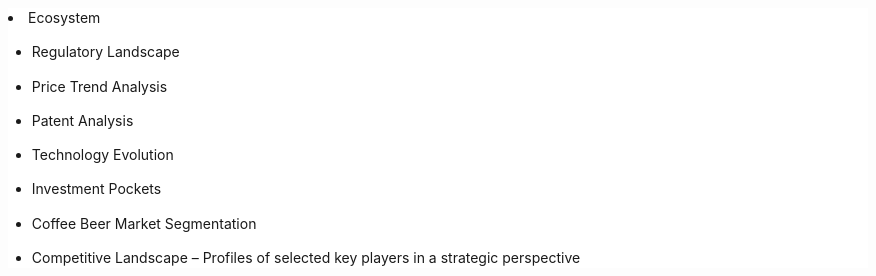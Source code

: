 <li data-leveltext="" data-font="Symbol" data-listid="8" data-list-defn-props="{&quot;335552541&quot;:1,&quot;335559685&quot;:720,&quot;335559991&quot;:360,&quot;469769226&quot;:&quot;Symbol&quot;,&quot;469769242&quot;:[8226],&quot;469777803&quot;:&quot;left&quot;,&quot;469777804&quot;:&quot;&quot;,&quot;469777815&quot;:&quot;hybridMultilevel&quot;}" data-aria-posinset="7" data-aria-level="1"><span data-contrast="auto">Ecosystem</span><span data-ccp-props="{&quot;335551550&quot;:6,&quot;335551620&quot;:6}">&nbsp;</span></li>
</ul>
<ul>
<li data-leveltext="" data-font="Symbol" data-listid="8" data-list-defn-props="{&quot;335552541&quot;:1,&quot;335559685&quot;:720,&quot;335559991&quot;:360,&quot;469769226&quot;:&quot;Symbol&quot;,&quot;469769242&quot;:[8226],&quot;469777803&quot;:&quot;left&quot;,&quot;469777804&quot;:&quot;&quot;,&quot;469777815&quot;:&quot;hybridMultilevel&quot;}" data-aria-posinset="8" data-aria-level="1"><span data-contrast="auto">Regulatory Landscape</span><span data-ccp-props="{&quot;335551550&quot;:6,&quot;335551620&quot;:6}">&nbsp;</span></li>
</ul>
<ul>
<li data-leveltext="" data-font="Symbol" data-listid="8" data-list-defn-props="{&quot;335552541&quot;:1,&quot;335559685&quot;:720,&quot;335559991&quot;:360,&quot;469769226&quot;:&quot;Symbol&quot;,&quot;469769242&quot;:[8226],&quot;469777803&quot;:&quot;left&quot;,&quot;469777804&quot;:&quot;&quot;,&quot;469777815&quot;:&quot;hybridMultilevel&quot;}" data-aria-posinset="9" data-aria-level="1"><span data-contrast="auto">Price Trend Analysis</span><span data-ccp-props="{&quot;335551550&quot;:6,&quot;335551620&quot;:6}">&nbsp;</span></li>
</ul>
<ul>
<li data-leveltext="" data-font="Symbol" data-listid="8" data-list-defn-props="{&quot;335552541&quot;:1,&quot;335559685&quot;:720,&quot;335559991&quot;:360,&quot;469769226&quot;:&quot;Symbol&quot;,&quot;469769242&quot;:[8226],&quot;469777803&quot;:&quot;left&quot;,&quot;469777804&quot;:&quot;&quot;,&quot;469777815&quot;:&quot;hybridMultilevel&quot;}" data-aria-posinset="10" data-aria-level="1"><span data-contrast="auto">Patent Analysis</span><span data-ccp-props="{&quot;335551550&quot;:6,&quot;335551620&quot;:6}">&nbsp;</span></li>
</ul>
<ul>
<li data-leveltext="" data-font="Symbol" data-listid="8" data-list-defn-props="{&quot;335552541&quot;:1,&quot;335559685&quot;:720,&quot;335559991&quot;:360,&quot;469769226&quot;:&quot;Symbol&quot;,&quot;469769242&quot;:[8226],&quot;469777803&quot;:&quot;left&quot;,&quot;469777804&quot;:&quot;&quot;,&quot;469777815&quot;:&quot;hybridMultilevel&quot;}" data-aria-posinset="11" data-aria-level="1"><span data-contrast="auto">Technology Evolution</span><span data-ccp-props="{&quot;335551550&quot;:6,&quot;335551620&quot;:6}">&nbsp;</span></li>
</ul>
<ul>
<li data-leveltext="" data-font="Symbol" data-listid="8" data-list-defn-props="{&quot;335552541&quot;:1,&quot;335559685&quot;:720,&quot;335559991&quot;:360,&quot;469769226&quot;:&quot;Symbol&quot;,&quot;469769242&quot;:[8226],&quot;469777803&quot;:&quot;left&quot;,&quot;469777804&quot;:&quot;&quot;,&quot;469777815&quot;:&quot;hybridMultilevel&quot;}" data-aria-posinset="12" data-aria-level="1"><span data-contrast="auto">Investment Pockets</span><span data-ccp-props="{&quot;335551550&quot;:6,&quot;335551620&quot;:6}">&nbsp;</span></li>
</ul>
<ul>
<li data-leveltext="" data-font="Symbol" data-listid="8" data-list-defn-props="{&quot;335552541&quot;:1,&quot;335559685&quot;:720,&quot;335559991&quot;:360,&quot;469769226&quot;:&quot;Symbol&quot;,&quot;469769242&quot;:[8226],&quot;469777803&quot;:&quot;left&quot;,&quot;469777804&quot;:&quot;&quot;,&quot;469777815&quot;:&quot;hybridMultilevel&quot;}" data-aria-posinset="13" data-aria-level="1"><span data-contrast="auto">Coffee Beer Market Segmentation&nbsp;</span><span data-ccp-props="{&quot;335551550&quot;:6,&quot;335551620&quot;:6}">&nbsp;</span></li>
</ul>
<ul>
<li data-leveltext="" data-font="Symbol" data-listid="8" data-list-defn-props="{&quot;335552541&quot;:1,&quot;335559685&quot;:720,&quot;335559991&quot;:360,&quot;469769226&quot;:&quot;Symbol&quot;,&quot;469769242&quot;:[8226],&quot;469777803&quot;:&quot;left&quot;,&quot;469777804&quot;:&quot;&quot;,&quot;469777815&quot;:&quot;hybridMultilevel&quot;}" data-aria-posinset="14" data-aria-level="1"><span data-contrast="auto">Competitive Landscape &ndash; Profiles of selected key players in a strategic perspective</span><span data-ccp-props="{&quot;335551550&quot;:6,&quot;335551620&quot;:6}">&nbsp;</span></li>
</ul>